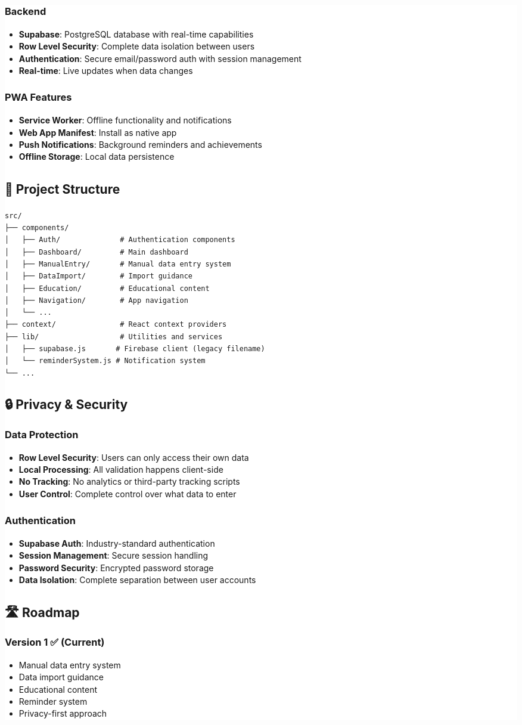 ### Backend
- **Supabase**: PostgreSQL database with real-time capabilities
- **Row Level Security**: Complete data isolation between users
- **Authentication**: Secure email/password auth with session management
- **Real-time**: Live updates when data changes

### PWA Features
- **Service Worker**: Offline functionality and notifications
- **Web App Manifest**: Install as native app
- **Push Notifications**: Background reminders and achievements
- **Offline Storage**: Local data persistence

## 📁 Project Structure

```
src/
├── components/
│   ├── Auth/              # Authentication components
│   ├── Dashboard/         # Main dashboard
│   ├── ManualEntry/       # Manual data entry system
│   ├── DataImport/        # Import guidance
│   ├── Education/         # Educational content
│   ├── Navigation/        # App navigation
│   └── ...
├── context/               # React context providers
├── lib/                   # Utilities and services
│   ├── supabase.js       # Firebase client (legacy filename)
│   └── reminderSystem.js # Notification system
└── ...
```

## 🔒 Privacy & Security

### Data Protection
- **Row Level Security**: Users can only access their own data
- **Local Processing**: All validation happens client-side
- **No Tracking**: No analytics or third-party tracking scripts
- **User Control**: Complete control over what data to enter

### Authentication
- **Supabase Auth**: Industry-standard authentication
- **Session Management**: Secure session handling
- **Password Security**: Encrypted password storage
- **Data Isolation**: Complete separation between user accounts

## 🛣️ Roadmap

### Version 1 ✅ (Current)
- Manual data entry system
- Data import guidance
- Educational content
- Reminder system
- Privacy-first approach
